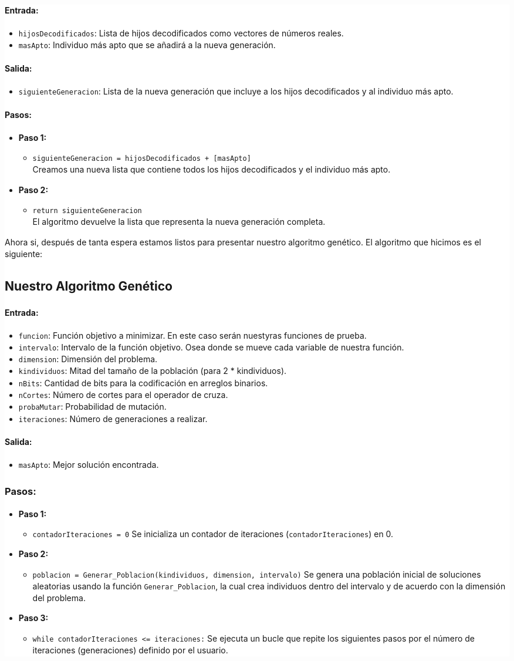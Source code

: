 #### **Entrada:**
- `hijosDecodificados`: Lista de hijos decodificados como vectores de números reales.
- `masApto`: Individuo más apto que se añadirá a la nueva generación.

#### **Salida:**
- `siguienteGeneracion`: Lista de la nueva generación que incluye a los hijos decodificados y al individuo más apto.

#### **Pasos:**

   - **Paso 1:** 
     - `siguienteGeneracion = hijosDecodificados + [masApto]`  
     Creamos una nueva lista que contiene todos los hijos decodificados y el individuo más apto.

   - **Paso 2:** 
     - `return siguienteGeneracion`  
     El algoritmo devuelve la lista que representa la nueva generación completa.


Ahora si, después de tanta espera estamos listos para presentar nuestro algoritmo genético. El algoritmo que hicimos es el siguiente: 

## Nuestro Algoritmo Genético 

#### **Entrada:**
- `funcion`: Función objetivo a minimizar. En este caso serán nuestyras funciones de prueba.
- `intervalo`: Intervalo de la función objetivo. Osea donde se mueve cada variable de nuestra función. 
- `dimension`: Dimensión del problema.
- `kindividuos`: Mitad del tamaño de la población (para 2 * kindividuos).
- `nBits`: Cantidad de bits para la codificación en arreglos binarios.
- `nCortes`: Número de cortes para el operador de cruza.
- `probaMutar`: Probabilidad de mutación.
- `iteraciones`: Número de generaciones a realizar.

#### **Salida:**
- `masApto`: Mejor solución encontrada.

### **Pasos:**
   
   - **Paso 1:** 
     - `contadorIteraciones = 0`
      Se inicializa un contador de iteraciones (`contadorIteraciones`) en 0.
   
   - **Paso 2:** 
     - `poblacion = Generar_Poblacion(kindividuos, dimension, intervalo)`
     Se genera una población inicial de soluciones aleatorias usando la función `Generar_Poblacion`, la cual crea individuos dentro del intervalo y de acuerdo con la dimensión del problema.

   - **Paso 3:**
     - `while contadorIteraciones <= iteraciones:`
     Se ejecuta un bucle que repite los siguientes pasos por el número de iteraciones (generaciones) definido por el usuario.
